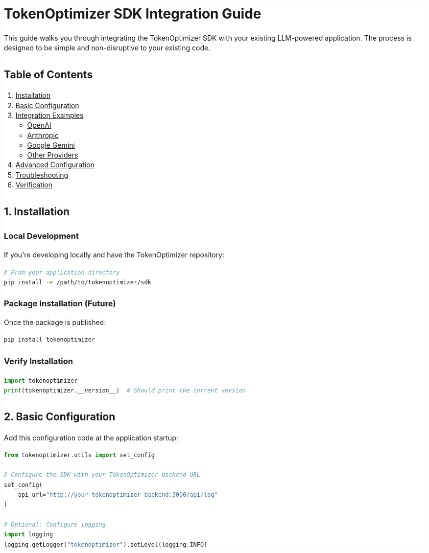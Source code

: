 # TokenOptimizer SDK Integration Guide

This guide walks you through integrating the TokenOptimizer SDK with your existing LLM-powered application. The process is designed to be simple and non-disruptive to your existing code.

## Table of Contents

1. [Installation](#1-installation)
2. [Basic Configuration](#2-basic-configuration)
3. [Integration Examples](#3-integration-examples)
   - [OpenAI](#openai)
   - [Anthropic](#anthropic)
   - [Google Gemini](#google-gemini)
   - [Other Providers](#other-providers)
4. [Advanced Configuration](#4-advanced-configuration)
5. [Troubleshooting](#5-troubleshooting)
6. [Verification](#6-verification)

## 1. Installation

### Local Development

If you're developing locally and have the TokenOptimizer repository:

```bash
# From your application directory
pip install -e /path/to/tokenoptimizer/sdk
```

### Package Installation (Future)

Once the package is published:

```bash
pip install tokenoptimizer
```

### Verify Installation

```python
import tokenoptimizer
print(tokenoptimizer.__version__)  # Should print the current version
```

## 2. Basic Configuration

Add this configuration code at the application startup:

```python
from tokenoptimizer.utils import set_config

# Configure the SDK with your TokenOptimizer backend URL
set_config(
    api_url="http://your-tokenoptimizer-backend:5000/api/log"
)

# Optional: Configure logging
import logging
logging.getLogger("tokenoptimizer").setLevel(logging.INFO)
```
